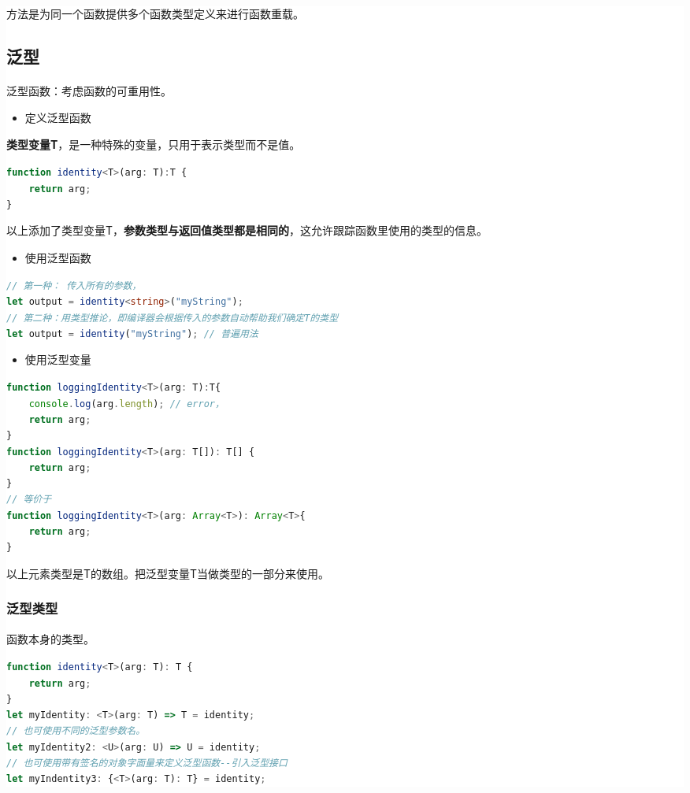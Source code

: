 方法是为同一个函数提供多个函数类型定义来进行函数重载。

## 泛型

泛型函数：考虑函数的可重用性。

* 定义泛型函数

**类型变量T**，是一种特殊的变量，只用于表示类型而不是值。

````typescript
function identity<T>(arg: T):T {
    return arg;
}
````

以上添加了类型变量T，**参数类型与返回值类型都是相同的**，这允许跟踪函数里使用的类型的信息。

* 使用泛型函数

````typescript
// 第一种： 传入所有的参数，
let output = identity<string>("myString");
// 第二种：用类型推论，即编译器会根据传入的参数自动帮助我们确定T的类型
let output = identity("myString"); // 普遍用法
````

* 使用泛型变量

````typescript
function loggingIdentity<T>(arg: T):T{
    console.log(arg.length); // error，
    return arg;
}
function loggingIdentity<T>(arg: T[]): T[] {
    return arg;
}
// 等价于
function loggingIdentity<T>(arg: Array<T>): Array<T>{
    return arg;
}
````

以上元素类型是T的数组。把泛型变量T当做类型的一部分来使用。

### 泛型类型

函数本身的类型。

````typescript
function identity<T>(arg: T): T {
    return arg;
}
let myIdentity: <T>(arg: T) => T = identity;
// 也可使用不同的泛型参数名。
let myIdentity2: <U>(arg: U) => U = identity;
// 也可使用带有签名的对象字面量来定义泛型函数--引入泛型接口
let myIndentity3: {<T>(arg: T): T} = identity;
````

